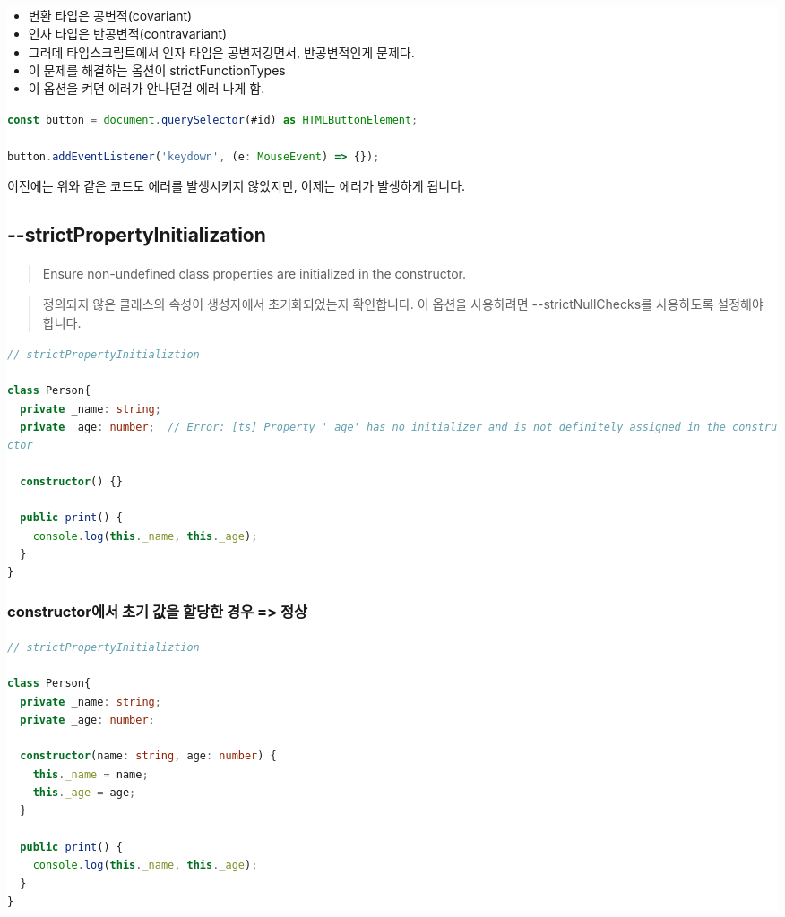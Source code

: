 - 변환 타입은 공변적(covariant)
- 인자 타입은 반공변적(contravariant)
- 그러데 타입스크립트에서 인자 타입은 공변저깅면서, 반공변적인게 문제다.
- 이 문제를 해결하는 옵션이 strictFunctionTypes
- 이 옵션을 켜면 에러가 안나던걸 에러 나게 함.

```typescript
const button = document.querySelector(#id) as HTMLButtonElement;

button.addEventListener('keydown', (e: MouseEvent) => {});
```
이전에는 위와 같은 코드도 에러를 발생시키지 않았지만, 이제는 에러가 발생하게 됩니다.

## --strictPropertyInitialization

> Ensure non-undefined class properties are initialized in the constructor.

> 정의되지 않은 클래스의 속성이 생성자에서 초기화되었는지 확인합니다. 이 옵션을 사용하려면 --strictNullChecks를 사용하도록 설정해야 합니다.

```typescript
// strictPropertyInitializtion

class Person{
  private _name: string;
  private _age: number;  // Error: [ts] Property '_age' has no initializer and is not definitely assigned in the constructor

  constructor() {}

  public print() {
    console.log(this._name, this._age);
  }
}
```

### constructor에서 초기 값을 할당한 경우 => 정상
```typescript
// strictPropertyInitializtion

class Person{
  private _name: string;
  private _age: number;

  constructor(name: string, age: number) {
    this._name = name;
    this._age = age;
  }

  public print() {
    console.log(this._name, this._age);
  }
}
```
